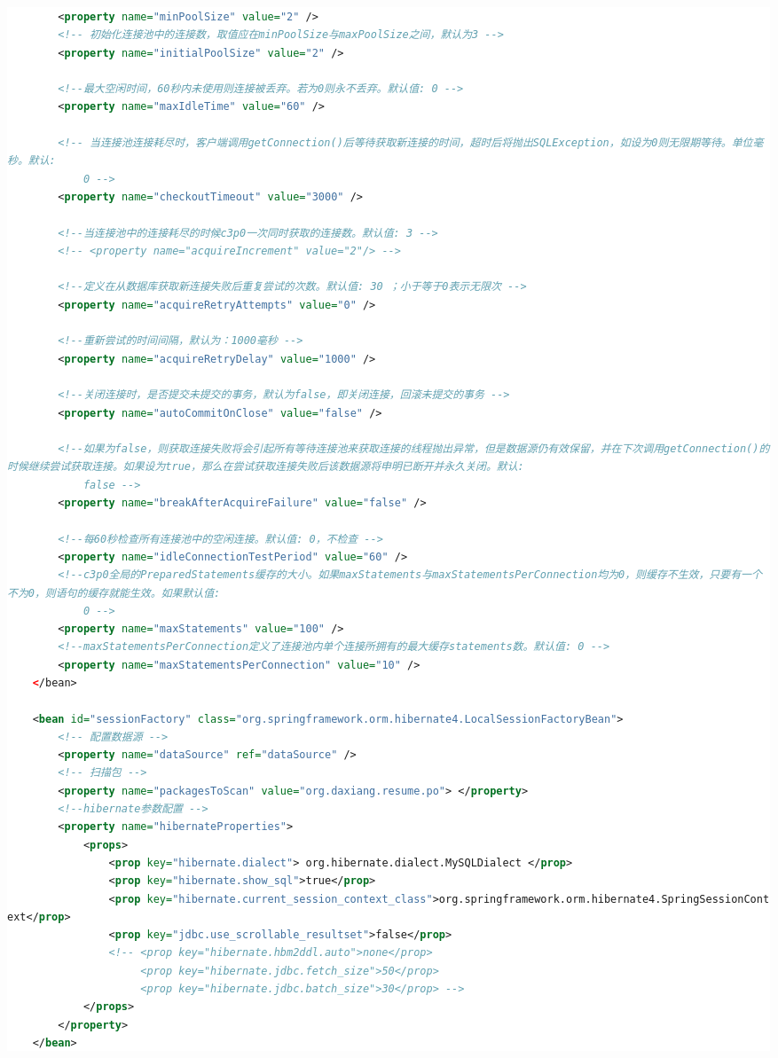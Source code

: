 ```xml
		<property name="minPoolSize" value="2" />
		<!-- 初始化连接池中的连接数，取值应在minPoolSize与maxPoolSize之间，默认为3 -->
		<property name="initialPoolSize" value="2" />

		<!--最大空闲时间，60秒内未使用则连接被丢弃。若为0则永不丢弃。默认值: 0 -->
		<property name="maxIdleTime" value="60" />

		<!-- 当连接池连接耗尽时，客户端调用getConnection()后等待获取新连接的时间，超时后将抛出SQLException，如设为0则无限期等待。单位毫秒。默认: 
			0 -->
		<property name="checkoutTimeout" value="3000" />

		<!--当连接池中的连接耗尽的时候c3p0一次同时获取的连接数。默认值: 3 -->
		<!-- <property name="acquireIncrement" value="2"/> -->

		<!--定义在从数据库获取新连接失败后重复尝试的次数。默认值: 30 ；小于等于0表示无限次 -->
		<property name="acquireRetryAttempts" value="0" />

		<!--重新尝试的时间间隔，默认为：1000毫秒 -->
		<property name="acquireRetryDelay" value="1000" />

		<!--关闭连接时，是否提交未提交的事务，默认为false，即关闭连接，回滚未提交的事务 -->
		<property name="autoCommitOnClose" value="false" />

		<!--如果为false，则获取连接失败将会引起所有等待连接池来获取连接的线程抛出异常，但是数据源仍有效保留，并在下次调用getConnection()的时候继续尝试获取连接。如果设为true，那么在尝试获取连接失败后该数据源将申明已断开并永久关闭。默认: 
			false -->
		<property name="breakAfterAcquireFailure" value="false" />

		<!--每60秒检查所有连接池中的空闲连接。默认值: 0，不检查 -->
		<property name="idleConnectionTestPeriod" value="60" />
		<!--c3p0全局的PreparedStatements缓存的大小。如果maxStatements与maxStatementsPerConnection均为0，则缓存不生效，只要有一个不为0，则语句的缓存就能生效。如果默认值: 
			0 -->
		<property name="maxStatements" value="100" />
		<!--maxStatementsPerConnection定义了连接池内单个连接所拥有的最大缓存statements数。默认值: 0 -->
		<property name="maxStatementsPerConnection" value="10" />
	</bean>

	<bean id="sessionFactory" class="org.springframework.orm.hibernate4.LocalSessionFactoryBean">
		<!-- 配置数据源 -->
		<property name="dataSource" ref="dataSource" />
		<!-- 扫描包 -->
		<property name="packagesToScan" value="org.daxiang.resume.po"> </property>
		<!--hibernate参数配置 -->
		<property name="hibernateProperties">
			<props>
				<prop key="hibernate.dialect"> org.hibernate.dialect.MySQLDialect </prop>
				<prop key="hibernate.show_sql">true</prop>
				<prop key="hibernate.current_session_context_class">org.springframework.orm.hibernate4.SpringSessionContext</prop>
				<prop key="jdbc.use_scrollable_resultset">false</prop>
				<!-- <prop key="hibernate.hbm2ddl.auto">none</prop> 
					 <prop key="hibernate.jdbc.fetch_size">50</prop> 
					 <prop key="hibernate.jdbc.batch_size">30</prop> -->
			</props>
		</property>
	</bean>
```
